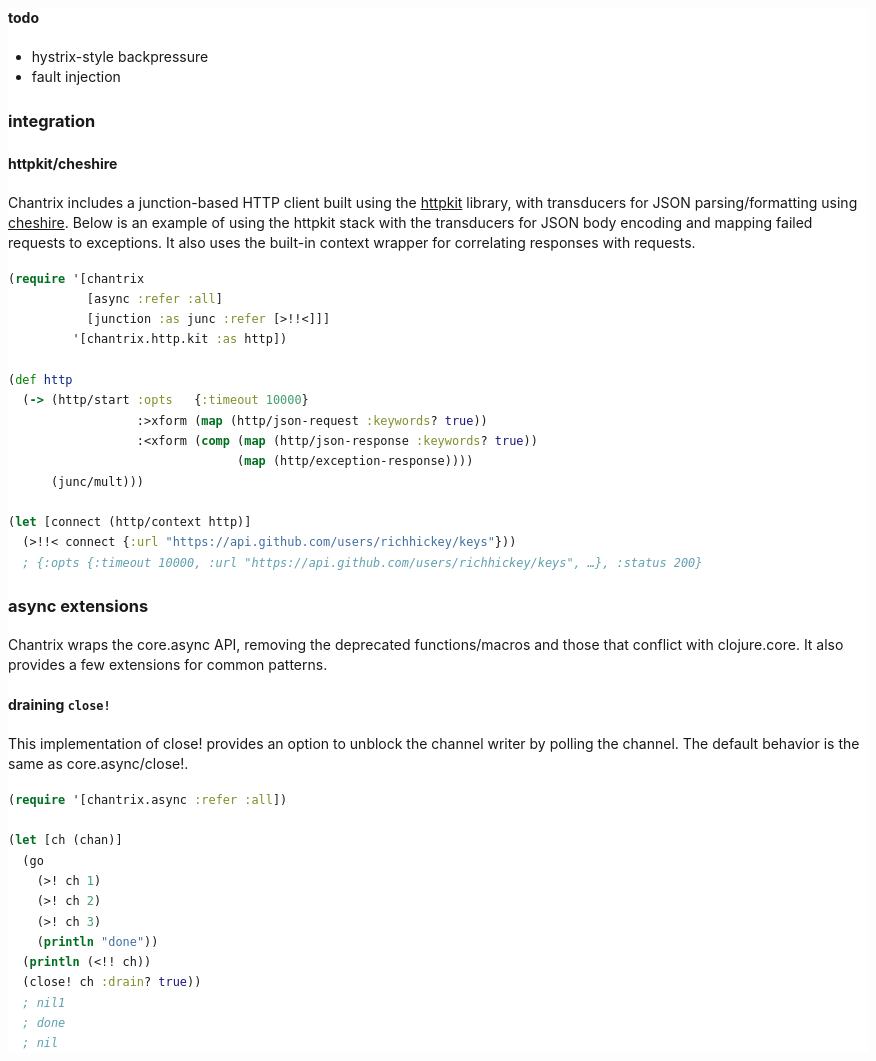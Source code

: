 #### todo
* hystrix-style backpressure
* fault injection

### integration
#### httpkit/cheshire
Chantrix includes a junction-based HTTP client built using the
[httpkit](http://www.http-kit.org/client.html) library, with transducers for
JSON parsing/formatting using [cheshire](https://github.com/dakrone/cheshire).
Below is an example of using the httpkit stack with the transducers for JSON
body encoding and mapping failed requests to exceptions. It also uses the
built-in context wrapper for correlating responses with requests.

```clojure
(require '[chantrix
           [async :refer :all]
           [junction :as junc :refer [>!!<]]]
         '[chantrix.http.kit :as http])

(def http
  (-> (http/start :opts   {:timeout 10000}
                  :>xform (map (http/json-request :keywords? true))
                  :<xform (comp (map (http/json-response :keywords? true))
                                (map (http/exception-response))))
      (junc/mult)))

(let [connect (http/context http)]
  (>!!< connect {:url "https://api.github.com/users/richhickey/keys"}))
  ; {:opts {:timeout 10000, :url "https://api.github.com/users/richhickey/keys", …}, :status 200}
```

### async extensions
Chantrix wraps the core.async API, removing the deprecated functions/macros
and those that conflict with clojure.core. It also provides a few extensions
for common patterns.

#### draining `close!`
This implementation of close! provides an option to unblock the channel
writer by polling the channel. The default behavior is the same as
core.async/close!.

```clojure
(require '[chantrix.async :refer :all])

(let [ch (chan)]
  (go
    (>! ch 1)
    (>! ch 2)
    (>! ch 3)
    (println "done"))
  (println (<!! ch))
  (close! ch :drain? true))
  ; nil1
  ; done
  ; nil
```
